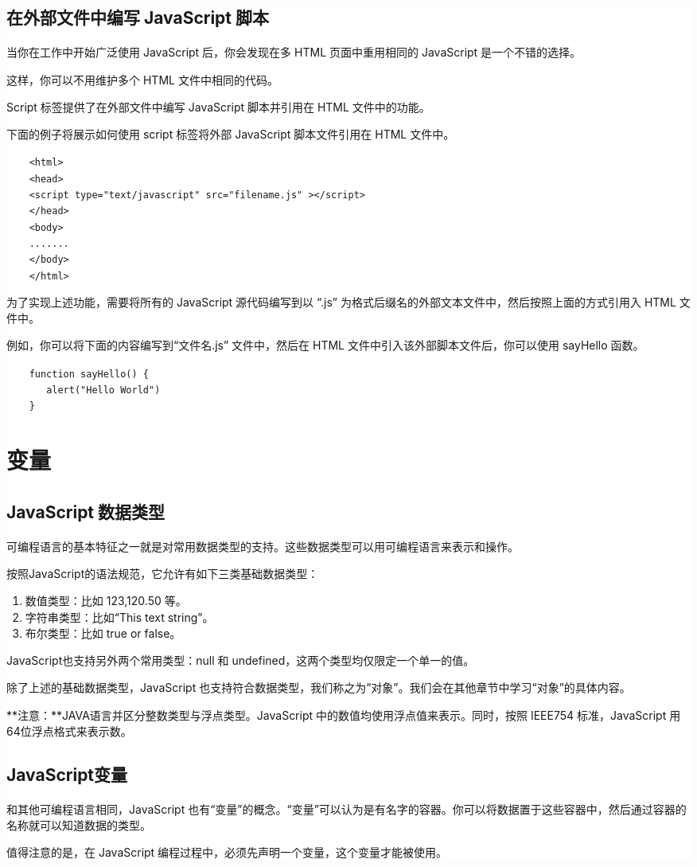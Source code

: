 

## 在外部文件中编写 JavaScript 脚本

当你在工作中开始广泛使用 JavaScript 后，你会发现在多 HTML 页面中重用相同的 JavaScript 是一个不错的选择。

这样，你可以不用维护多个 HTML 文件中相同的代码。

Script 标签提供了在外部文件中编写 JavaScript 脚本并引用在 HTML 文件中的功能。

下面的例子将展示如何使用 script 标签将外部 JavaScript 脚本文件引用在 HTML 文件中。

```
    <html>
    <head>
    <script type="text/javascript" src="filename.js" ></script>
    </head>
    <body>
    .......
    </body>
    </html>
```

为了实现上述功能，需要将所有的 JavaScript 源代码编写到以 “.js” 为格式后缀名的外部文本文件中，然后按照上面的方式引用入 HTML 文件中。

例如，你可以将下面的内容编写到“文件名.js” 文件中，然后在 HTML 文件中引入该外部脚本文件后，你可以使用 sayHello 函数。

```
    function sayHello() {
       alert("Hello World")
    }
```

# 变量

## JavaScript 数据类型

可编程语言的基本特征之一就是对常用数据类型的支持。这些数据类型可以用可编程语言来表示和操作。

按照JavaScript的语法规范，它允许有如下三类基础数据类型：

1. 数值类型：比如 123,120.50 等。
2. 字符串类型：比如“This text string”。
3. 布尔类型：比如 true or false。

JavaScript也支持另外两个常用类型：null 和 undefined，这两个类型均仅限定一个单一的值。

除了上述的基础数据类型，JavaScript 也支持符合数据类型，我们称之为“对象”。我们会在其他章节中学习“对象”的具体内容。

**注意：**JAVA语言并区分整数类型与浮点类型。JavaScript 中的数值均使用浮点值来表示。同时，按照 IEEE754 标准，JavaScript 用64位浮点格式来表示数。

## JavaScript变量

和其他可编程语言相同，JavaScript 也有“变量”的概念。“变量”可以认为是有名字的容器。你可以将数据置于这些容器中，然后通过容器的名称就可以知道数据的类型。

值得注意的是，在 JavaScript 编程过程中，必须先声明一个变量，这个变量才能被使用。

